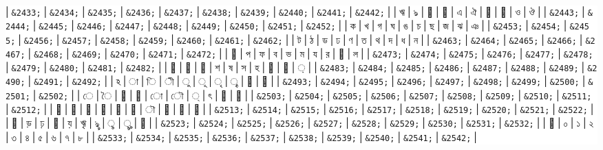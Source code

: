 | `&2433;` | `&2434;` | `&2435;` | `&2436;` | `&2437;` | `&2438;` | `&2439;` | `&2440;` | `&2441;` | `&2442;` | 
| &#2443; | &#2444; | &#2445; | &#2446; | &#2447; | &#2448; | &#2449; | &#2450; | &#2451; | &#2452; | 
| `&2443;` | `&2444;` | `&2445;` | `&2446;` | `&2447;` | `&2448;` | `&2449;` | `&2450;` | `&2451;` | `&2452;` | 
| &#2453; | &#2454; | &#2455; | &#2456; | &#2457; | &#2458; | &#2459; | &#2460; | &#2461; | &#2462; | 
| `&2453;` | `&2454;` | `&2455;` | `&2456;` | `&2457;` | `&2458;` | `&2459;` | `&2460;` | `&2461;` | `&2462;` | 
| &#2463; | &#2464; | &#2465; | &#2466; | &#2467; | &#2468; | &#2469; | &#2470; | &#2471; | &#2472; | 
| `&2463;` | `&2464;` | `&2465;` | `&2466;` | `&2467;` | `&2468;` | `&2469;` | `&2470;` | `&2471;` | `&2472;` | 
| &#2473; | &#2474; | &#2475; | &#2476; | &#2477; | &#2478; | &#2479; | &#2480; | &#2481; | &#2482; | 
| `&2473;` | `&2474;` | `&2475;` | `&2476;` | `&2477;` | `&2478;` | `&2479;` | `&2480;` | `&2481;` | `&2482;` | 
| &#2483; | &#2484; | &#2485; | &#2486; | &#2487; | &#2488; | &#2489; | &#2490; | &#2491; | &#2492; | 
| `&2483;` | `&2484;` | `&2485;` | `&2486;` | `&2487;` | `&2488;` | `&2489;` | `&2490;` | `&2491;` | `&2492;` | 
| &#2493; | &#2494; | &#2495; | &#2496; | &#2497; | &#2498; | &#2499; | &#2500; | &#2501; | &#2502; | 
| `&2493;` | `&2494;` | `&2495;` | `&2496;` | `&2497;` | `&2498;` | `&2499;` | `&2500;` | `&2501;` | `&2502;` | 
| &#2503; | &#2504; | &#2505; | &#2506; | &#2507; | &#2508; | &#2509; | &#2510; | &#2511; | &#2512; | 
| `&2503;` | `&2504;` | `&2505;` | `&2506;` | `&2507;` | `&2508;` | `&2509;` | `&2510;` | `&2511;` | `&2512;` | 
| &#2513; | &#2514; | &#2515; | &#2516; | &#2517; | &#2518; | &#2519; | &#2520; | &#2521; | &#2522; | 
| `&2513;` | `&2514;` | `&2515;` | `&2516;` | `&2517;` | `&2518;` | `&2519;` | `&2520;` | `&2521;` | `&2522;` | 
| &#2523; | &#2524; | &#2525; | &#2526; | &#2527; | &#2528; | &#2529; | &#2530; | &#2531; | &#2532; | 
| `&2523;` | `&2524;` | `&2525;` | `&2526;` | `&2527;` | `&2528;` | `&2529;` | `&2530;` | `&2531;` | `&2532;` | 
| &#2533; | &#2534; | &#2535; | &#2536; | &#2537; | &#2538; | &#2539; | &#2540; | &#2541; | &#2542; | 
| `&2533;` | `&2534;` | `&2535;` | `&2536;` | `&2537;` | `&2538;` | `&2539;` | `&2540;` | `&2541;` | `&2542;` | 
